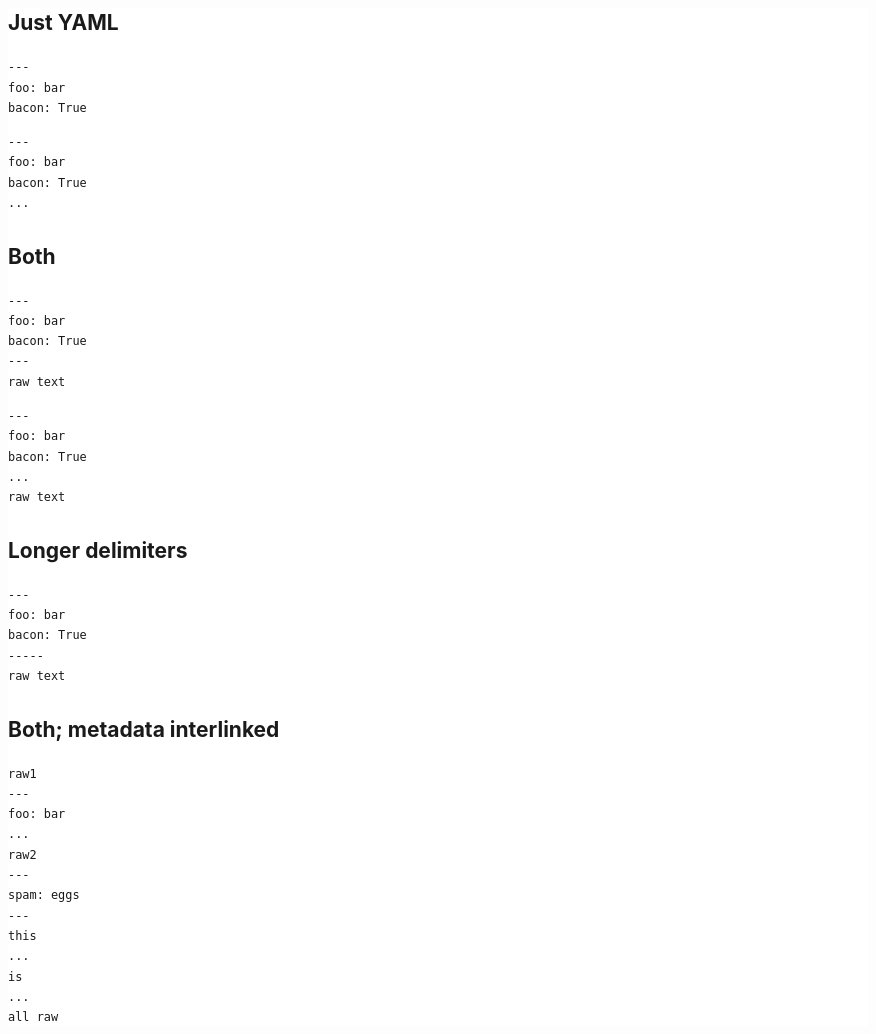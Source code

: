 ## Just YAML

~~~ eggs
---
foo: bar
bacon: True
~~~

~~~ eggs
---
foo: bar
bacon: True
...
~~~

## Both

~~~ eggs
---
foo: bar
bacon: True
---
raw text
~~~

~~~ eggs
---
foo: bar
bacon: True
...
raw text
~~~

## Longer delimiters

~~~ eggs
---
foo: bar
bacon: True
-----
raw text
~~~

## Both; metadata interlinked

~~~ eggs
raw1
---
foo: bar
...
raw2
---
spam: eggs
---
this
...
is
...
all raw
~~~
